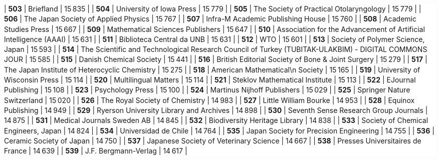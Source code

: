 | **503** | Briefland                                                                                            | 15 835               |
| **504** | University of Iowa Press                                                                             | 15 779               |
| **505** | The Society of Practical Otolaryngology                                                              | 15 779               |
| **506** | The Japan Society of Applied Physics                                                                 | 15 767               |
| **507** | Infra-M Academic Publishing House                                                                    | 15 760               |
| **508** | Academic Studies Press                                                                               | 15 667               |
| **509** | Mathematical Sciences Publishers                                                                     | 15 647               |
| **510** | Association for the Advancement of Artificial Intelligence (AAAI)                                    | 15 631               |
| **511** | Biblioteca Central da UNB                                                                            | 15 631               |
| **512** | WTO                                                                                                  | 15 601               |
| **513** | Society of Polymer Science, Japan                                                                    | 15 593               |
| **514** | The Scientific and Technological Research Council of Turkey (TUBITAK-ULAKBIM) - DIGITAL COMMONS JOUR | 15 585               |
| **515** | Danish Chemical Society                                                                              | 15 441               |
| **516** | British Editorial Society of Bone & Joint Surgery                                                    | 15 279               |
| **517** | The Japan Institute of Heterocyclic Chemistry                                                        | 15 275               |
| **518** | American Mathematical\n                    Society                                                   | 15 165               |
| **519** | University of Wisconsin Press                                                                        | 15 114               |
| **520** | Multilingual Matters                                                                                 | 15 114               |
| **521** | Steklov Mathematical Institute                                                                       | 15 113               |
| **522** | EJournal Publishing                                                                                  | 15 108               |
| **523** | Psychology Press                                                                                     | 15 100               |
| **524** | Martinus Nijhoff Publishers                                                                          | 15 029               |
| **525** | Springer Nature Switzerland                                                                          | 15 020               |
| **526** | The Royal Society of Chemistry                                                                       | 14 983               |
| **527** | Little William Bourke                                                                                | 14 953               |
| **528** | Equinox Publishing                                                                                   | 14 949               |
| **529** | Ryerson University Library and Archives                                                              | 14 898               |
| **530** | Seventh Sense Research Group Journals                                                                | 14 875               |
| **531** | Medical Journals Sweden AB                                                                           | 14 845               |
| **532** | Biodiversity Heritage Library                                                                        | 14 838               |
| **533** | Society of Chemical Engineers, Japan                                                                 | 14 824               |
| **534** | Universidad de Chile                                                                                 | 14 764               |
| **535** | Japan Society for Precision Engineering                                                              | 14 755               |
| **536** | Ceramic Society of Japan                                                                             | 14 750               |
| **537** | Japanese Society of Veterinary Science                                                               | 14 667               |
| **538** | Presses Universitaires de France                                                                     | 14 639               |
| **539** | J.F. Bergmann-Verlag                                                                                 | 14 617               |